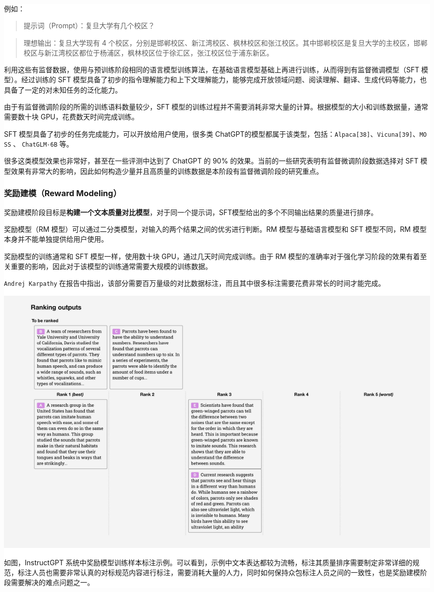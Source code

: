 例如：

> 提示词（Prompt）：复旦大学有几个校区？

> 理想输出：复旦大学现有 4 个校区，分别是邯郸校区、新江湾校区、枫林校区和张江校区。其中邯郸校区是复旦大学的主校区，邯郸校区与新江湾校区都位于杨浦区，枫林校区位于徐汇区，张江校区位于浦东新区。

利用这些有监督数据，使用与预训练阶段相同的语言模型训练算法，在基础语言模型基础上再进行训练，从而得到有监督微调模型（SFT 模型）。经过训练的 SFT 模型具备了初步的指令理解能力和上下文理解能力，能够完成开放领域问题、阅读理解、翻译、生成代码等能力，也具备了一定的对未知任务的泛化能力。

由于有监督微调阶段的所需的训练语料数量较少，SFT 模型的训练过程并不需要消耗非常大量的计算。根据模型的大小和训练数据量，通常需要数十块 GPU，花费数天时间完成训练。

SFT 模型具备了初步的任务完成能力，可以开放给用户使用，很多类 ChatGPT的模型都属于该类型，包括：`Alpaca[38]`、`Vicuna[39]`、`MOSS` 、 `ChatGLM-6B` 等。

很多这类模型效果也非常好，甚至在一些评测中达到了 ChatGPT 的 90% 的效果。当前的一些研究表明有监督微调阶段数据选择对 SFT 模型效果有非常大的影响，因此如何构造少量并且高质量的训练数据是本阶段有监督微调阶段的研究重点。
### 奖励建模（Reward Modeling）
奖励建模阶段目标是**构建一个文本质量对比模型**，对于同一个提示词，SFT模型给出的多个不同输出结果的质量进行排序。

奖励模型（RM 模型）可以通过二分类模型，对输入的两个结果之间的优劣进行判断。RM 模型与基础语言模型和 SFT 模型不同，RM 模型本身并不能单独提供给用户使用。

奖励模型的训练通常和 SFT 模型一样，使用数十块 GPU，通过几天时间完成训练。由于 RM 模型的准确率对于强化学习阶段的效果有着至关重要的影响，因此对于该模型的训练通常需要大规模的训练数据。

`Andrej Karpathy` 在报告中指出，该部分需要百万量级的对比数据标注，而且其中很多标注需要花费非常长的时间才能完成。

![](/assets/img/blog/blogs_ai_training_ranking_outputs.png)

如图，InstructGPT 系统中奖励模型训练样本标注示例。可以看到，示例中文本表达都较为流畅，标注其质量排序需要制定非常详细的规范，标注人员也需要非常认真的对标规范内容进行标注，需要消耗大量的人力，同时如何保持众包标注人员之间的一致性，也是奖励建模阶段需要解决的难点问题之一。
